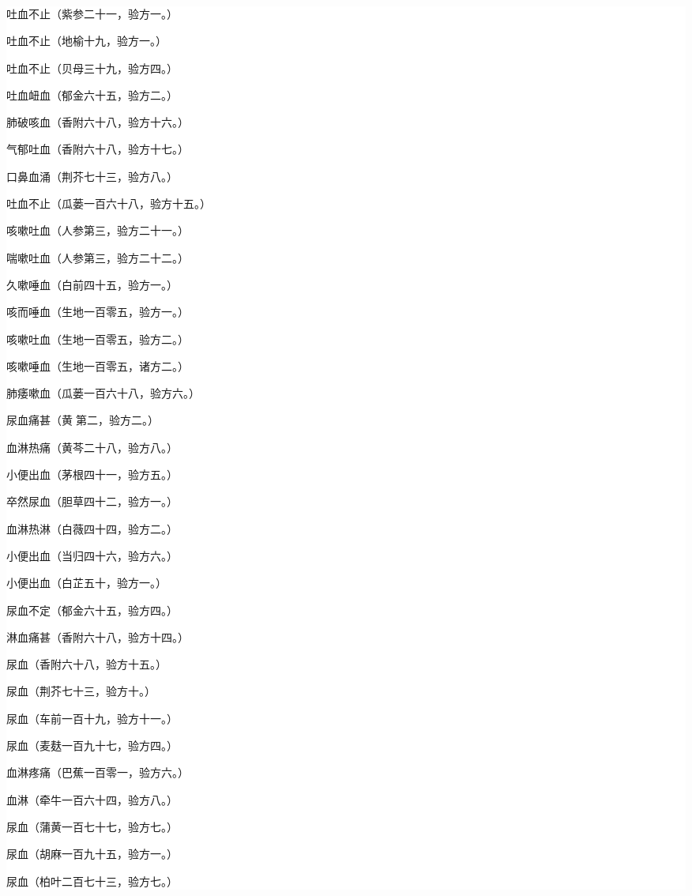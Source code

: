 吐血不止（紫参二十一，验方一。）  

吐血不止（地榆十九，验方一。）  

吐血不止（贝母三十九，验方四。）  

吐血衄血（郁金六十五，验方二。）  

肺破咳血（香附六十八，验方十六。）  

气郁吐血（香附六十八，验方十七。）  

口鼻血涌（荆芥七十三，验方八。）  

吐血不止（瓜蒌一百六十八，验方十五。）  

咳嗽吐血（人参第三，验方二十一。）  

喘嗽吐血（人参第三，验方二十二。）  

久嗽唾血（白前四十五，验方一。）  

咳而唾血（生地一百零五，验方一。）  

咳嗽吐血（生地一百零五，验方二。）  

咳嗽唾血（生地一百零五，诸方二。）  

肺痿嗽血（瓜蒌一百六十八，验方六。）  

尿血痛甚（黄 第二，验方二。）  

血淋热痛（黄芩二十八，验方八。）  

小便出血（茅根四十一，验方五。）  

卒然尿血（胆草四十二，验方一。）  

血淋热淋（白薇四十四，验方二。）  

小便出血（当归四十六，验方六。）  

小便出血（白芷五十，验方一。）  

尿血不定（郁金六十五，验方四。）  

淋血痛甚（香附六十八，验方十四。）  

尿血（香附六十八，验方十五。）  

尿血（荆芥七十三，验方十。）  

尿血（车前一百十九，验方十一。）  

尿血（麦麸一百九十七，验方四。）  

血淋疼痛（巴蕉一百零一，验方六。）  

血淋（牵牛一百六十四，验方八。）  

尿血（蒲黄一百七十七，验方七。）  

尿血（胡麻一百九十五，验方一。）  

尿血（柏叶二百七十三，验方七。）  
